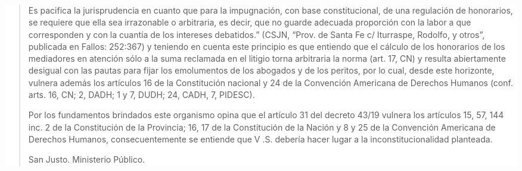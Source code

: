 > Es pacifica la jurisprudencia en cuanto que para la impugnación, con base constitucional, de una regulación de honorarios, se requiere que ella sea irrazonable o arbitraria, es decir, que no guarde adecuada proporción con la labor a que corresponden y con la cuantía de los intereses debatidos.” (CSJN, “Prov. de Santa Fe c/ Iturraspe, Rodolfo, y otros”, publicada en Fallos: 252:367) y teniendo en cuenta este principio es que entiendo que el cálculo de los honorarios de los mediadores en atención sólo a la suma reclamada en el litigio torna arbitraria la norma (art. 17, CN) y resulta abiertamente desigual con las pautas para fijar los emolumentos de los abogados y de los peritos, por lo cual, desde este horizonte, vulnera además los artículos 16 de la Constitución nacional y 24 de la Convención Americana de Derechos Humanos (conf. arts. 16, CN; 2, DADH; 1 y 7, DUDH; 24, CADH, 7, PIDESC).
>
> Por los fundamentos brindados este organismo opina que el artículo 31 del decreto 43/19 vulnera los artículos 15, 57, 144 inc. 2 de la Constitución de la Provincia; 16, 17 de la Constitución de la Nación y 8 y 25 de la Convención Americana de Derechos Humanos, consecuentemente se entiende que V .S. debería hacer lugar a la inconstitucionalidad planteada.
>
> San Justo. Ministerio Público.
